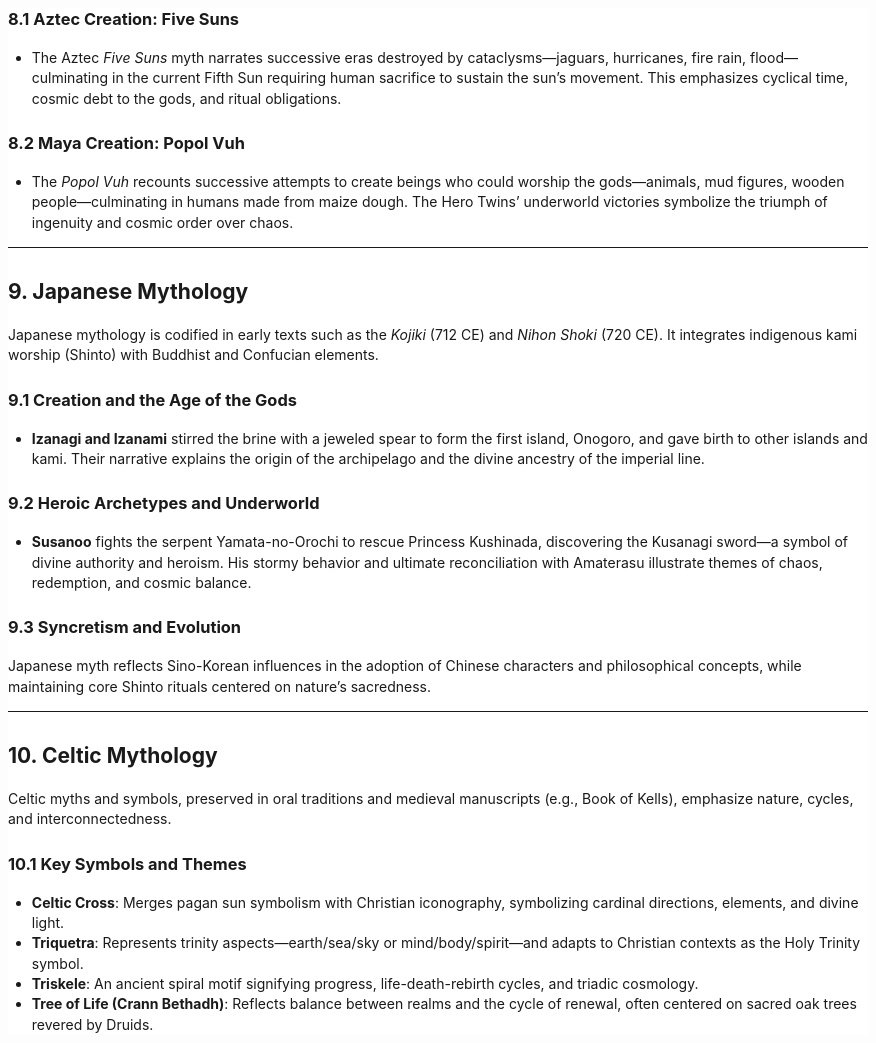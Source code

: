 ### 8.1 Aztec Creation: Five Suns

- The Aztec _Five Suns_ myth narrates successive eras destroyed by cataclysms—jaguars, hurricanes, fire rain, flood—culminating in the current Fifth Sun requiring human sacrifice to sustain the sun’s movement. This emphasizes cyclical time, cosmic debt to the gods, and ritual obligations.

### 8.2 Maya Creation: Popol Vuh

- The _Popol Vuh_ recounts successive attempts to create beings who could worship the gods—animals, mud figures, wooden people—culminating in humans made from maize dough. The Hero Twins’ underworld victories symbolize the triumph of ingenuity and cosmic order over chaos.

---

## 9. Japanese Mythology

Japanese mythology is codified in early texts such as the _Kojiki_ (712 CE) and _Nihon Shoki_ (720 CE). It integrates indigenous kami worship (Shinto) with Buddhist and Confucian elements.

### 9.1 Creation and the Age of the Gods

- **Izanagi and Izanami** stirred the brine with a jeweled spear to form the first island, Onogoro, and gave birth to other islands and kami. Their narrative explains the origin of the archipelago and the divine ancestry of the imperial line.

### 9.2 Heroic Archetypes and Underworld

- **Susanoo** fights the serpent Yamata-no-Orochi to rescue Princess Kushinada, discovering the Kusanagi sword—a symbol of divine authority and heroism. His stormy behavior and ultimate reconciliation with Amaterasu illustrate themes of chaos, redemption, and cosmic balance.

### 9.3 Syncretism and Evolution

Japanese myth reflects Sino-Korean influences in the adoption of Chinese characters and philosophical concepts, while maintaining core Shinto rituals centered on nature’s sacredness.

---

## 10. Celtic Mythology

Celtic myths and symbols, preserved in oral traditions and medieval manuscripts (e.g., Book of Kells), emphasize nature, cycles, and interconnectedness.

### 10.1 Key Symbols and Themes

- **Celtic Cross**: Merges pagan sun symbolism with Christian iconography, symbolizing cardinal directions, elements, and divine light.
- **Triquetra**: Represents trinity aspects—earth/sea/sky or mind/body/spirit—and adapts to Christian contexts as the Holy Trinity symbol.
- **Triskele**: An ancient spiral motif signifying progress, life-death-rebirth cycles, and triadic cosmology.
- **Tree of Life (Crann Bethadh)**: Reflects balance between realms and the cycle of renewal, often centered on sacred oak trees revered by Druids.
